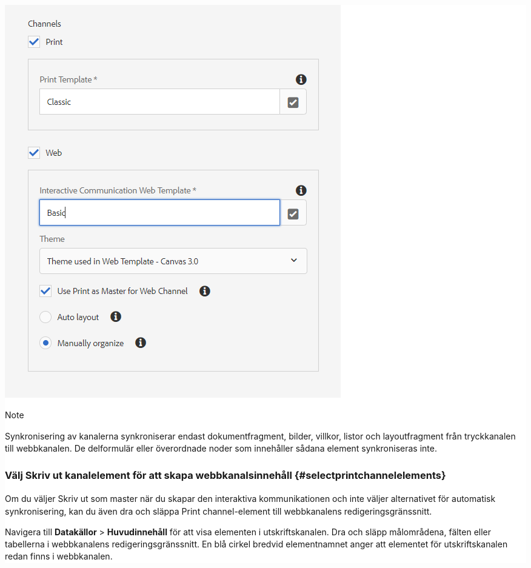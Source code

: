 ![Skapa IC-alternativ](assets/create_ic_options_updated_new.png)

>[!NOTE]
>
>Synkronisering av kanalerna synkroniserar endast dokumentfragment, bilder, villkor, listor och layoutfragment från tryckkanalen till webbkanalen. De delformulär eller överordnade noder som innehåller sådana element synkroniseras inte.

### Välj Skriv ut kanalelement för att skapa webbkanalsinnehåll {#selectprintchannelelements}

Om du väljer Skriv ut som master när du skapar den interaktiva kommunikationen och inte väljer alternativet för automatisk synkronisering, kan du även dra och släppa Print channel-element till webbkanalens redigeringsgränssnitt.

Navigera till **Datakällor** > **Huvudinnehåll** för att visa elementen i utskriftskanalen. Dra och släpp målområdena, fälten eller tabellerna i webbkanalens redigeringsgränssnitt. En blå cirkel bredvid elementnamnet anger att elementet för utskriftskanalen redan finns i webbkanalen.
